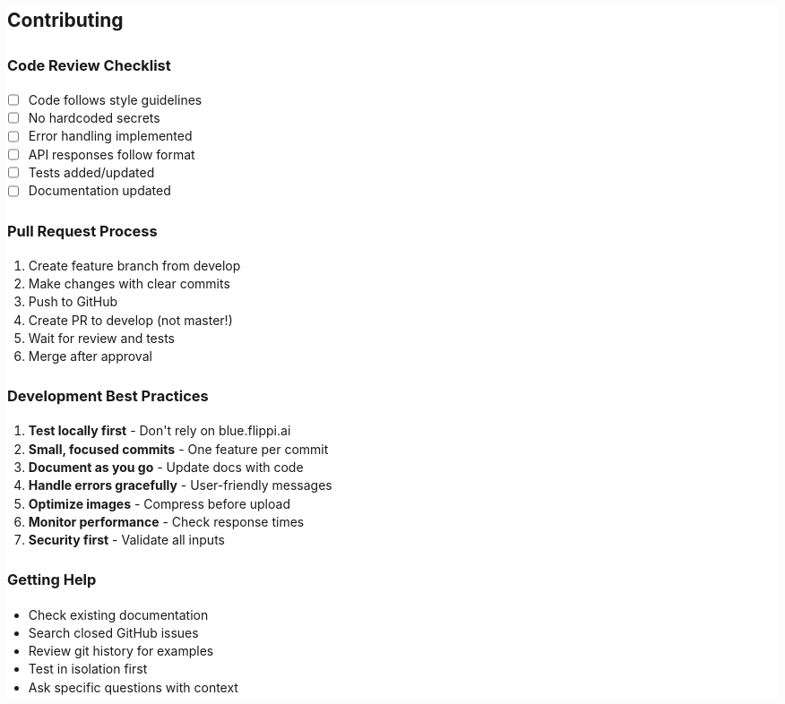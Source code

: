 ## Contributing

### Code Review Checklist
- [ ] Code follows style guidelines
- [ ] No hardcoded secrets
- [ ] Error handling implemented
- [ ] API responses follow format
- [ ] Tests added/updated
- [ ] Documentation updated

### Pull Request Process
1. Create feature branch from develop
2. Make changes with clear commits
3. Push to GitHub
4. Create PR to develop (not master!)
5. Wait for review and tests
6. Merge after approval

### Development Best Practices
1. **Test locally first** - Don't rely on blue.flippi.ai
2. **Small, focused commits** - One feature per commit
3. **Document as you go** - Update docs with code
4. **Handle errors gracefully** - User-friendly messages
5. **Optimize images** - Compress before upload
6. **Monitor performance** - Check response times
7. **Security first** - Validate all inputs

### Getting Help
- Check existing documentation
- Search closed GitHub issues
- Review git history for examples
- Test in isolation first
- Ask specific questions with context